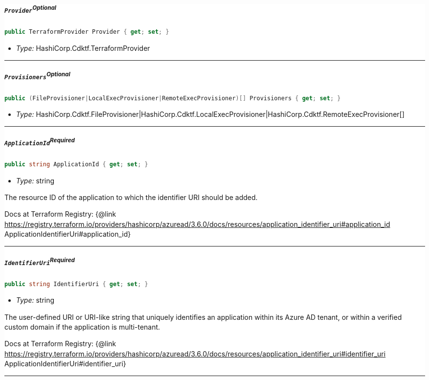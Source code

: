 ##### `Provider`<sup>Optional</sup> <a name="Provider" id="@cdktf/provider-azuread.applicationIdentifierUri.ApplicationIdentifierUriConfig.property.provider"></a>

```csharp
public TerraformProvider Provider { get; set; }
```

- *Type:* HashiCorp.Cdktf.TerraformProvider

---

##### `Provisioners`<sup>Optional</sup> <a name="Provisioners" id="@cdktf/provider-azuread.applicationIdentifierUri.ApplicationIdentifierUriConfig.property.provisioners"></a>

```csharp
public (FileProvisioner|LocalExecProvisioner|RemoteExecProvisioner)[] Provisioners { get; set; }
```

- *Type:* HashiCorp.Cdktf.FileProvisioner|HashiCorp.Cdktf.LocalExecProvisioner|HashiCorp.Cdktf.RemoteExecProvisioner[]

---

##### `ApplicationId`<sup>Required</sup> <a name="ApplicationId" id="@cdktf/provider-azuread.applicationIdentifierUri.ApplicationIdentifierUriConfig.property.applicationId"></a>

```csharp
public string ApplicationId { get; set; }
```

- *Type:* string

The resource ID of the application to which the identifier URI should be added.

Docs at Terraform Registry: {@link https://registry.terraform.io/providers/hashicorp/azuread/3.6.0/docs/resources/application_identifier_uri#application_id ApplicationIdentifierUri#application_id}

---

##### `IdentifierUri`<sup>Required</sup> <a name="IdentifierUri" id="@cdktf/provider-azuread.applicationIdentifierUri.ApplicationIdentifierUriConfig.property.identifierUri"></a>

```csharp
public string IdentifierUri { get; set; }
```

- *Type:* string

The user-defined URI or URI-like string that uniquely identifies an application within its Azure AD tenant, or within a verified custom domain if the application is multi-tenant.

Docs at Terraform Registry: {@link https://registry.terraform.io/providers/hashicorp/azuread/3.6.0/docs/resources/application_identifier_uri#identifier_uri ApplicationIdentifierUri#identifier_uri}

---
